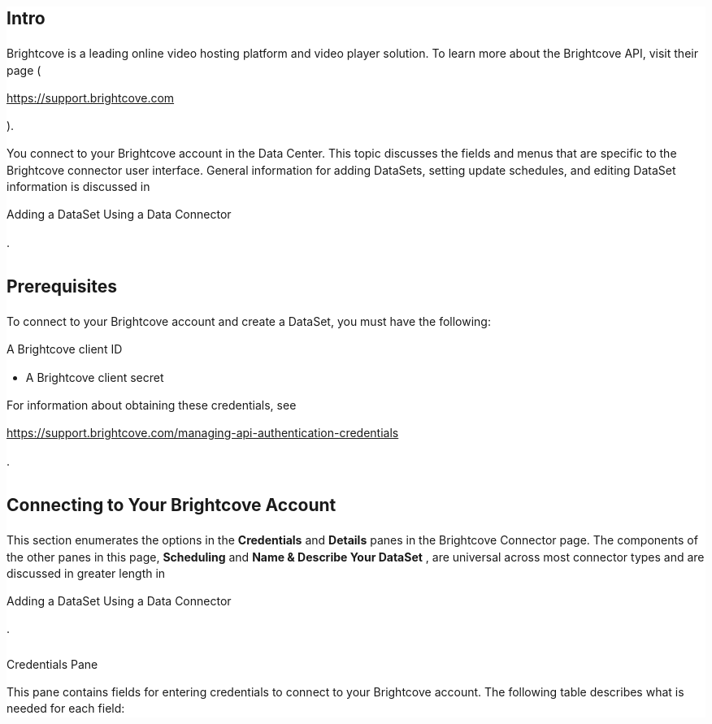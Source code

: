 

Intro
-------

Brightcove is a leading online video hosting platform and video player solution. To learn more about the Brightcove API, visit their page (

https://support.brightcove.com

).


 You connect to your Brightcove account in the Data Center. This topic discusses the fields and menus that are specific to the Brightcove connector user interface. General information for adding DataSets, setting update schedules, and editing DataSet information is discussed in

Adding a DataSet Using a Data Connector

.


 Prerequisites
---------------

To connect to your Brightcove account and create a DataSet, you must have the following:

 A Brightcove client ID
* A Brightcove client secret

For information about obtaining these credentials, see

https://support.brightcove.com/managing-api-authentication-credentials

.


 Connecting to Your Brightcove Account
---------------------------------------


 This section enumerates the options in the
 **Credentials**
 and
 **Details**
 panes in the Brightcove Connector page. The components of the other panes in this page,
 **Scheduling**
 and
 **Name & Describe Your DataSet**
 , are universal across most connector types and are discussed in greater length in

Adding a DataSet Using a Data Connector

.


###

Credentials Pane


 This pane contains fields for entering credentials to connect to your Brightcove account. The following table describes what is needed for each field:
